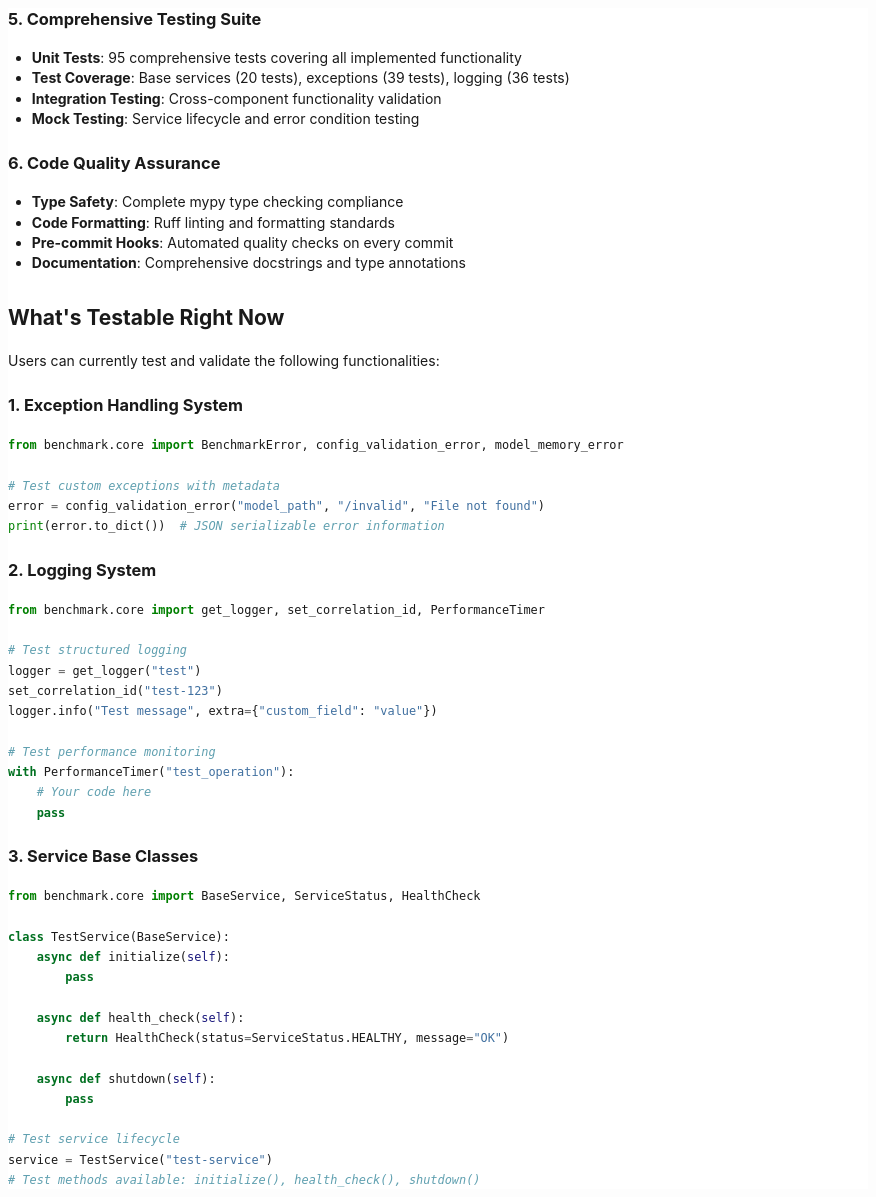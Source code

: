 ### 5. Comprehensive Testing Suite
- **Unit Tests**: 95 comprehensive tests covering all implemented functionality
- **Test Coverage**: Base services (20 tests), exceptions (39 tests), logging (36 tests)
- **Integration Testing**: Cross-component functionality validation
- **Mock Testing**: Service lifecycle and error condition testing

### 6. Code Quality Assurance
- **Type Safety**: Complete mypy type checking compliance
- **Code Formatting**: Ruff linting and formatting standards
- **Pre-commit Hooks**: Automated quality checks on every commit
- **Documentation**: Comprehensive docstrings and type annotations

## What's Testable Right Now

Users can currently test and validate the following functionalities:

### 1. Exception Handling System
```python
from benchmark.core import BenchmarkError, config_validation_error, model_memory_error

# Test custom exceptions with metadata
error = config_validation_error("model_path", "/invalid", "File not found")
print(error.to_dict())  # JSON serializable error information
```

### 2. Logging System
```python
from benchmark.core import get_logger, set_correlation_id, PerformanceTimer

# Test structured logging
logger = get_logger("test")
set_correlation_id("test-123")
logger.info("Test message", extra={"custom_field": "value"})

# Test performance monitoring
with PerformanceTimer("test_operation"):
    # Your code here
    pass
```

### 3. Service Base Classes
```python
from benchmark.core import BaseService, ServiceStatus, HealthCheck

class TestService(BaseService):
    async def initialize(self):
        pass

    async def health_check(self):
        return HealthCheck(status=ServiceStatus.HEALTHY, message="OK")

    async def shutdown(self):
        pass

# Test service lifecycle
service = TestService("test-service")
# Test methods available: initialize(), health_check(), shutdown()
```
